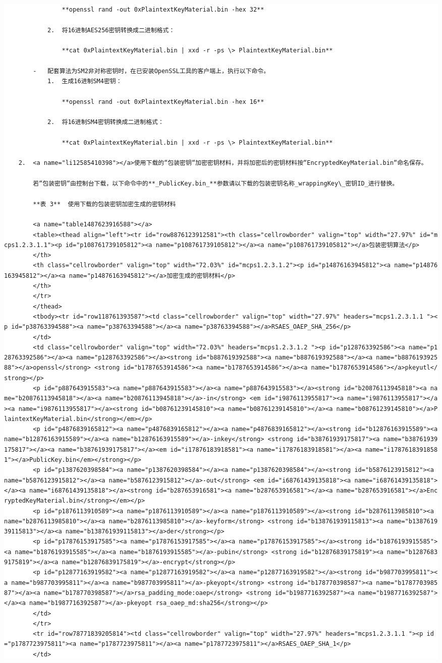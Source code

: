                     **openssl rand -out 0xPlaintextKeyMaterial.bin -hex 32**

                2.  将16进制AES256密钥转换成二进制格式：

                    **cat 0xPlaintextKeyMaterial.bin | xxd -r -ps \> PlaintextKeyMaterial.bin**

            -   配套算法为SM2非对称密钥时，在已安装OpenSSL工具的客户端上，执行以下命令。
                1.  生成16进制SM4密钥：

                    **openssl rand -out 0xPlaintextKeyMaterial.bin -hex 16**

                2.  将16进制SM4密钥转换成二进制格式：

                    **cat 0xPlaintextKeyMaterial.bin | xxd -r -ps \> PlaintextKeyMaterial.bin**

        2.  <a name="li12585410398"></a>使用下载的“包装密钥“加密密钥材料，并将加密后的密钥材料按“EncryptedKeyMaterial.bin“命名保存。

            若“包装密钥“由控制台下载，以下命令中的**_PublicKey.bin_**参数请以下载的包装密钥名称_wrappingKey\_密钥ID_进行替换。

            **表 3**  使用下载的包装密钥加密生成的密钥材料

            <a name="table1487623916588"></a>
            <table><thead align="left"><tr id="row8876123912581"><th class="cellrowborder" valign="top" width="27.97%" id="mcps1.2.3.1.1"><p id="p108761739105812"><a name="p108761739105812"></a><a name="p108761739105812"></a>包装密钥算法</p>
            </th>
            <th class="cellrowborder" valign="top" width="72.03%" id="mcps1.2.3.1.2"><p id="p14876163945812"><a name="p14876163945812"></a><a name="p14876163945812"></a>加密生成的密钥材料</p>
            </th>
            </tr>
            </thead>
            <tbody><tr id="row118761393587"><td class="cellrowborder" valign="top" width="27.97%" headers="mcps1.2.3.1.1 "><p id="p38763394588"><a name="p38763394588"></a><a name="p38763394588"></a>RSAES_OAEP_SHA_256</p>
            </td>
            <td class="cellrowborder" valign="top" width="72.03%" headers="mcps1.2.3.1.2 "><p id="p128763392586"><a name="p128763392586"></a><a name="p128763392586"></a><strong id="b887619392588"><a name="b887619392588"></a><a name="b887619392588"></a>openssl</strong> <strong id="b1787653914586"><a name="b1787653914586"></a><a name="b1787653914586"></a>pkeyutl</strong></p>
            <p id="p887643915583"><a name="p887643915583"></a><a name="p887643915583"></a><strong id="b20876113945818"><a name="b20876113945818"></a><a name="b20876113945818"></a>-in</strong> <em id="i9876113955817"><a name="i9876113955817"></a><a name="i9876113955817"></a><strong id="b08761239145810"><a name="b08761239145810"></a><a name="b08761239145810"></a>PlaintextKeyMaterial.bin</strong></em></p>
            <p id="p4876839165812"><a name="p4876839165812"></a><a name="p4876839165812"></a><strong id="b12876163915589"><a name="b12876163915589"></a><a name="b12876163915589"></a>-inkey</strong> <strong id="b38761939175817"><a name="b38761939175817"></a><a name="b38761939175817"></a><em id="i17876183918581"><a name="i17876183918581"></a><a name="i17876183918581"></a>PublicKey.bin</em></strong></p>
            <p id="p1387620398584"><a name="p1387620398584"></a><a name="p1387620398584"></a><strong id="b5876123915812"><a name="b5876123915812"></a><a name="b5876123915812"></a>-out</strong> <em id="i68761439135818"><a name="i68761439135818"></a><a name="i68761439135818"></a><strong id="b287653916581"><a name="b287653916581"></a><a name="b287653916581"></a>EncryptedKeyMaterial.bin</strong></em></p>
            <p id="p1876113910589"><a name="p1876113910589"></a><a name="p1876113910589"></a><strong id="b2876113985810"><a name="b2876113985810"></a><a name="b2876113985810"></a>-keyform</strong> <strong id="b138761939115813"><a name="b138761939115813"></a><a name="b138761939115813"></a>der</strong></p>
            <p id="p17876153917585"><a name="p17876153917585"></a><a name="p17876153917585"></a><strong id="b1876193915585"><a name="b1876193915585"></a><a name="b1876193915585"></a>-pubin</strong> <strong id="b12876839175819"><a name="b12876839175819"></a><a name="b12876839175819"></a>-encrypt</strong></p>
            <p id="p12877163919582"><a name="p12877163919582"></a><a name="p12877163919582"></a><strong id="b987703995811"><a name="b987703995811"></a><a name="b987703995811"></a>-pkeyopt</strong> <strong id="b178770398587"><a name="b178770398587"></a><a name="b178770398587"></a>rsa_padding_mode:oaep</strong> <strong id="b1987716392587"><a name="b1987716392587"></a><a name="b1987716392587"></a>-pkeyopt rsa_oaep_md:sha256</strong></p>
            </td>
            </tr>
            <tr id="row78771839205814"><td class="cellrowborder" valign="top" width="27.97%" headers="mcps1.2.3.1.1 "><p id="p1787723975811"><a name="p1787723975811"></a><a name="p1787723975811"></a>RSAES_OAEP_SHA_1</p>
            </td>